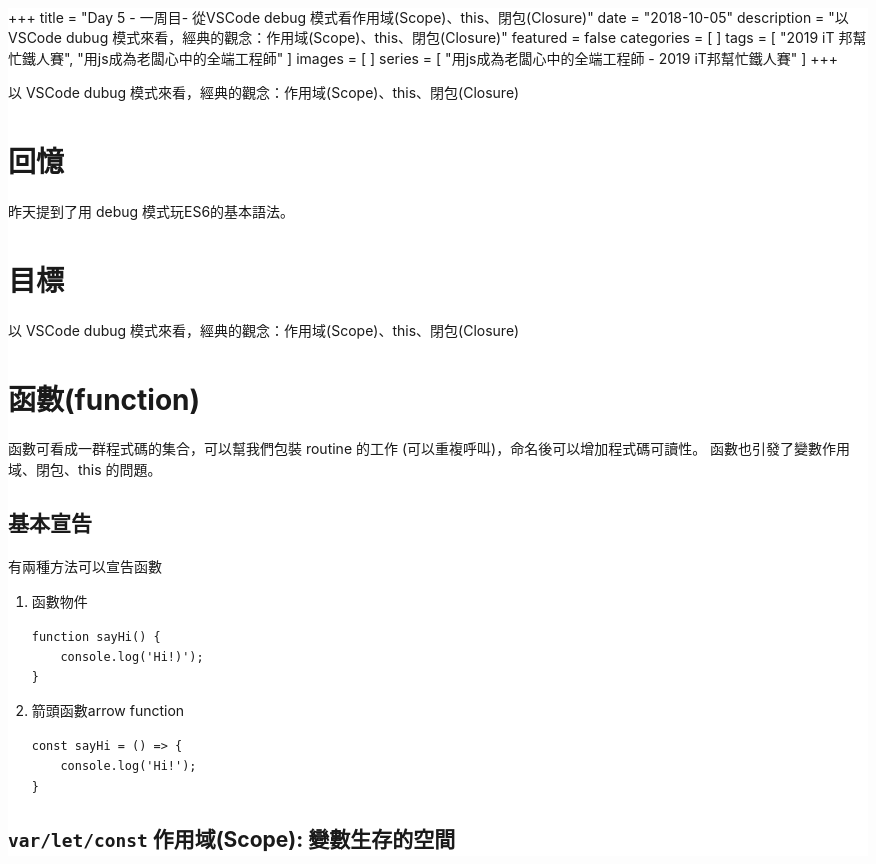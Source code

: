 +++
title = "Day 5 - 一周目- 從VSCode debug 模式看作用域(Scope)、this、閉包(Closure)"
date = "2018-10-05"
description = "以 VSCode dubug 模式來看，經典的觀念：作用域(Scope)、this、閉包(Closure)"
featured = false
categories = [
]
tags = [
"2019 iT 邦幫忙鐵人賽",
"用js成為老闆心中的全端工程師"
]
images = [
]
series = [
"用js成為老闆心中的全端工程師 - 2019 iT邦幫忙鐵人賽"
]
+++

以 VSCode dubug 模式來看，經典的觀念：作用域(Scope)、this、閉包(Closure)




# 回憶
昨天提到了用 debug 模式玩ES6的基本語法。

# 目標

以 VSCode dubug 模式來看，經典的觀念：作用域(Scope)、this、閉包(Closure)

# 函數(function)

函數可看成一群程式碼的集合，可以幫我們包裝 routine 的工作 (可以重複呼叫)，命名後可以增加程式碼可讀性。
函數也引發了變數作用域、閉包、this 的問題。

## 基本宣告
有兩種方法可以宣告函數
1. 函數物件
    ```
    function sayHi() {
        console.log('Hi!)');
    }
    ```
2. 箭頭函數arrow function
    ```
    const sayHi = () => {
        console.log('Hi!');
    }
    ```
##  `var/let/const` 作用域(Scope): 變數生存的空間
